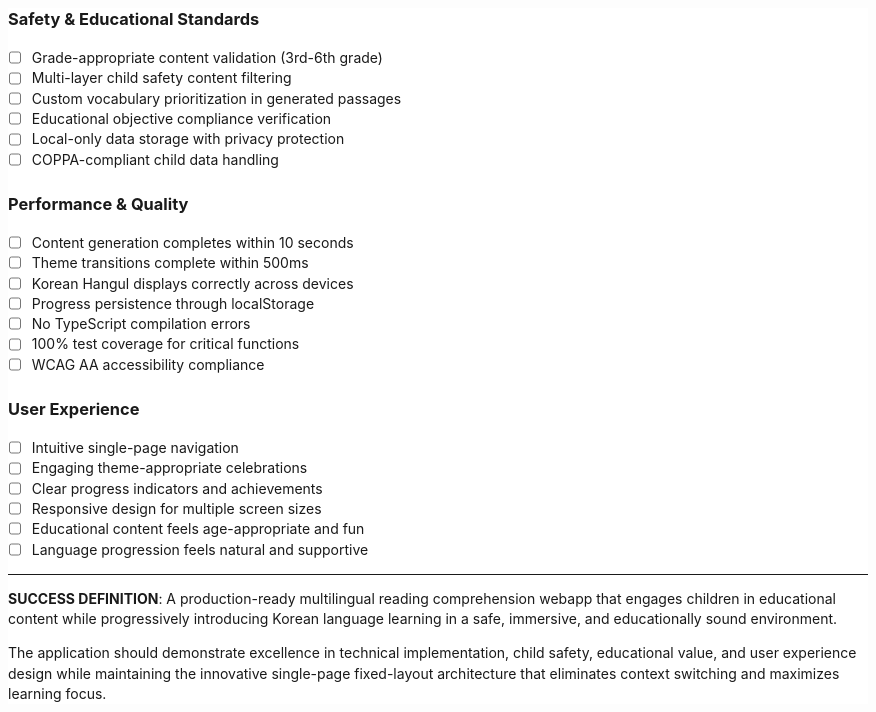 ### Safety & Educational Standards
- [ ] Grade-appropriate content validation (3rd-6th grade)
- [ ] Multi-layer child safety content filtering
- [ ] Custom vocabulary prioritization in generated passages
- [ ] Educational objective compliance verification
- [ ] Local-only data storage with privacy protection
- [ ] COPPA-compliant child data handling

### Performance & Quality
- [ ] Content generation completes within 10 seconds
- [ ] Theme transitions complete within 500ms
- [ ] Korean Hangul displays correctly across devices
- [ ] Progress persistence through localStorage
- [ ] No TypeScript compilation errors
- [ ] 100% test coverage for critical functions
- [ ] WCAG AA accessibility compliance

### User Experience
- [ ] Intuitive single-page navigation
- [ ] Engaging theme-appropriate celebrations
- [ ] Clear progress indicators and achievements
- [ ] Responsive design for multiple screen sizes
- [ ] Educational content feels age-appropriate and fun
- [ ] Language progression feels natural and supportive

---

**SUCCESS DEFINITION**: A production-ready multilingual reading comprehension webapp that engages children in educational content while progressively introducing Korean language learning in a safe, immersive, and educationally sound environment.

The application should demonstrate excellence in technical implementation, child safety, educational value, and user experience design while maintaining the innovative single-page fixed-layout architecture that eliminates context switching and maximizes learning focus.